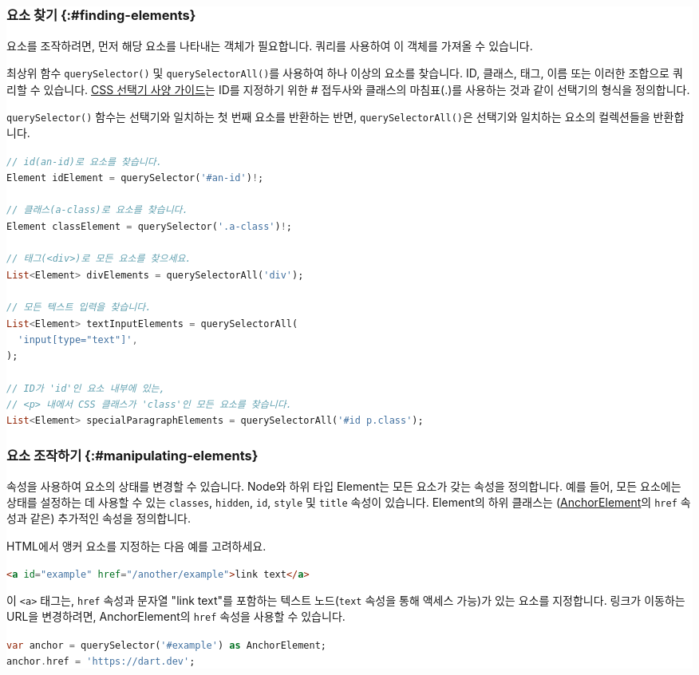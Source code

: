 ### 요소 찾기 {:#finding-elements}

요소를 조작하려면, 먼저 해당 요소를 나타내는 객체가 필요합니다. 
쿼리를 사용하여 이 객체를 가져올 수 있습니다.

최상위 함수 `querySelector()` 및 `querySelectorAll()`를 사용하여 하나 이상의 요소를 찾습니다. 
ID, 클래스, 태그, 이름 또는 이러한 조합으로 쿼리할 수 있습니다. 
[CSS 선택기 사양 가이드](https://www.w3.org/TR/css3-selectors/)는 
ID를 지정하기 위한 \# 접두사와 클래스의 마침표(.)를 사용하는 것과 같이 선택기의 형식을 정의합니다.

`querySelector()` 함수는 선택기와 일치하는 첫 번째 요소를 반환하는 반면, 
`querySelectorAll()`은 선택기와 일치하는 요소의 컬렉션들을 반환합니다.

<?code-excerpt "html/lib/html.dart (query-selector)"?>
```dart
// id(an-id)로 요소를 찾습니다.
Element idElement = querySelector('#an-id')!;

// 클래스(a-class)로 요소를 찾습니다.
Element classElement = querySelector('.a-class')!;

// 태그(<div>)로 모든 요소를 ​​찾으세요.
List<Element> divElements = querySelectorAll('div');

// 모든 텍스트 입력을 찾습니다.
List<Element> textInputElements = querySelectorAll(
  'input[type="text"]',
);

// ID가 'id'인 요소 내부에 있는, 
// <p> 내에서 CSS 클래스가 'class'인 모든 요소를 ​​찾습니다.
List<Element> specialParagraphElements = querySelectorAll('#id p.class');
```

### 요소 조작하기 {:#manipulating-elements}

속성을 사용하여 요소의 상태를 변경할 수 있습니다. 
Node와 하위 타입 Element는 모든 요소가 갖는 속성을 정의합니다. 
예를 들어, 모든 요소에는 상태를 설정하는 데 사용할 수 있는 `classes`, `hidden`, `id`, `style` 및 `title` 속성이 있습니다. 
Element의 하위 클래스는 ([AnchorElement][]의 `href` 속성과 같은) 추가적인 속성을 정의합니다.

HTML에서 앵커 요소를 지정하는 다음 예를 고려하세요.

<?code-excerpt "html/test/html_test.dart (anchor-html)" replace="/.*'(.*?)'.*/$1/g"?>
```html
<a id="example" href="/another/example">link text</a>
```

이 `<a>` 태그는, 
`href` 속성과 문자열 "link text"를 포함하는 텍스트 노드(`text` 속성을 통해 액세스 가능)가 있는 요소를 지정합니다. 
링크가 이동하는 URL을 변경하려면, AnchorElement의 `href` 속성을 사용할 수 있습니다.

<?code-excerpt "html/test/html_test.dart (href)" plaster="none"?>
```dart
var anchor = querySelector('#example') as AnchorElement;
anchor.href = 'https://dart.dev';
```


[`package:web`]: {{site.pub-pkg}}/web
[Migrate to package:web]: /interop/js-interop/package-web
[AnchorElement]: {{site.dart-api}}/{{site.sdkInfo.channel}}/dart-html/AnchorElement-class.html
[dart:html]: {{site.dart-api}}/{{site.sdkInfo.channel}}/dart-html/dart-html-library.html
[Fetch data from the internet]: /tutorials/server/fetch-data
[Document]: {{site.dart-api}}/{{site.sdkInfo.channel}}/dart-html/Document-class.html
[Element]: {{site.dart-api}}/{{site.sdkInfo.channel}}/dart-html/Element-class.html
[`HttpRequest`]: {{site.dart-api}}/{{site.sdkInfo.channel}}/dart-html/HttpRequest-class.html
[IndexedDB]: {{site.dart-api}}/{{site.sdkInfo.channel}}/dart-indexed_db/dart-indexed_db-library.html
[MessageEvent]: {{site.dart-api}}/{{site.sdkInfo.channel}}/dart-html/MessageEvent-class.html
[Nodes]: {{site.dart-api}}/{{site.sdkInfo.channel}}/dart-html/Node-class.html
[web audio]: {{site.dart-api}}/{{site.sdkInfo.channel}}/dart-web_audio/dart-web_audio-library.html
[WebGL]: {{site.dart-api}}/{{site.sdkInfo.channel}}/dart-web_gl/dart-web_gl-library.html
[WebSocket]: {{site.dart-api}}/{{site.sdkInfo.channel}}/dart-html/WebSocket-class.html
[web library overview]: /web/libraries
[Window]: {{site.dart-api}}/{{site.sdkInfo.channel}}/dart-html/Window-class.html